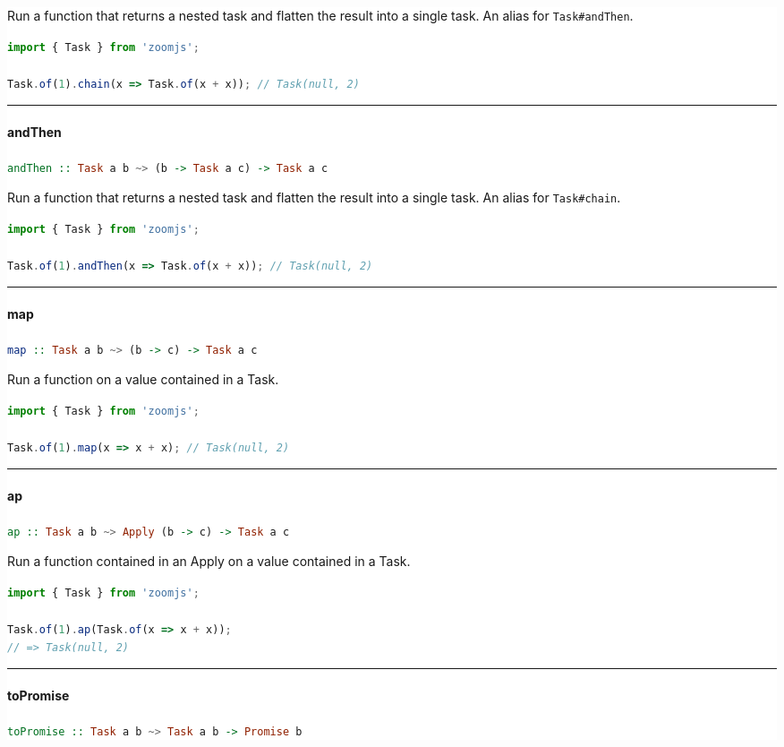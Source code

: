 Run a function that returns a nested task and flatten the result into a single task. An alias for `Task#andThen`.

```JavaScript
import { Task } from 'zoomjs';

Task.of(1).chain(x => Task.of(x + x)); // Task(null, 2)
```

---

#### andThen
```hs
andThen :: Task a b ~> (b -> Task a c) -> Task a c
```

Run a function that returns a nested task and flatten the result into a single task. An alias for `Task#chain`.

```JavaScript
import { Task } from 'zoomjs';

Task.of(1).andThen(x => Task.of(x + x)); // Task(null, 2)
```

---

#### map
```hs
map :: Task a b ~> (b -> c) -> Task a c
```

Run a function on a value contained in a Task.

```JavaScript
import { Task } from 'zoomjs';

Task.of(1).map(x => x + x); // Task(null, 2)
```

---

#### ap
```hs
ap :: Task a b ~> Apply (b -> c) -> Task a c
```

Run a function contained in an Apply on a value contained in a Task.

```JavaScript
import { Task } from 'zoomjs';

Task.of(1).ap(Task.of(x => x + x));
// => Task(null, 2)
```

---

#### toPromise
```hs
toPromise :: Task a b ~> Task a b -> Promise b
```
